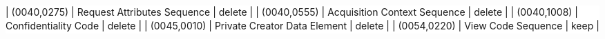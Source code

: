 | (0040,0275) | Request Attributes Sequence               | delete |
| (0040,0555) | Acquisition Context Sequence              | delete |
| (0040,1008) | Confidentiality Code                      | delete |
| (0045,0010) | Private Creator Data Element              | delete |
| (0054,0220) | View Code Sequence                        | keep |